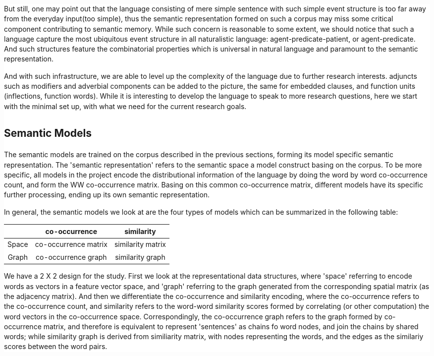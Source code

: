 But still, one may point out that the language consisting of mere simple sentence with such simple event structure is 
too far away from the everyday input(too simple), thus the semantic representation formed on such a corpus may miss some
critical component contributing to semantic memory. While such concern is reasonable to some extent, we should notice that
such a language capture the most ubiquitous event structure in all naturalistic language: agent-predicate-patient, or 
agent-predicate. And such structures feature the combinatorial properties which is universal in natural language and 
paramount to the semantic representation.  

And with such infrastructure, we are able to level up the complexity of the language due to further research interests.
adjuncts such as modifiers and adverbial components can be added to the picture, the same for embedded clauses, and function
units (inflections, function words). While it is interesting to develop the language to speak to more research questions,
here we start with the minimal set up, with what we need for the current research goals.

## Semantic Models

The semantic models are trained on the corpus described in the previous sections, forming its model specific semantic 
representation. The 'semantic representation' refers to the semantic space a model construct basing on the corpus. To be 
more specific, all models in the project encode the distributional information of the language by doing the word by word
co-occurrence count, and form the WW co-occurrence matrix. Basing on this common co-occurrence matrix, different models
have its specific further processing, ending up its own semantic representation.

In general, the semantic models we look at are the four types of models which can be summarized in the following table:

|       | co-occurrence | similarity |
|:-----:|:-------------:|:----------:|
| Space | co-occurrence matrix | similarity matrix |
| Graph | co-occurrence graph  | similarity graph  |

We have a 2 X 2 design for the study. First we look at the representational data structures, where 'space' referring to encode
words as vectors in a feature vector space, and 'graph' referring to the graph generated from the corresponding spatial 
matrix (as the adjacency matrix). And then we differentiate the co-occurrence and similarity encoding, where the co-occurrence
refers to the co-occurrence count, and similarity refers to the word-word similarity scores formed by correlating (or 
other computation) the word vectors in the co-occurrence space. Correspondingly, the co-occurrence graph refers to
the graph formed by co-occurrence matrix, and therefore is equivalent to represent 'sentences' as chains fo word nodes, 
and join the chains by shared words; while similarity graph is derived from similiarity matrix, with nodes representing 
the words, and the edges as the similariy scores between the word pairs.
